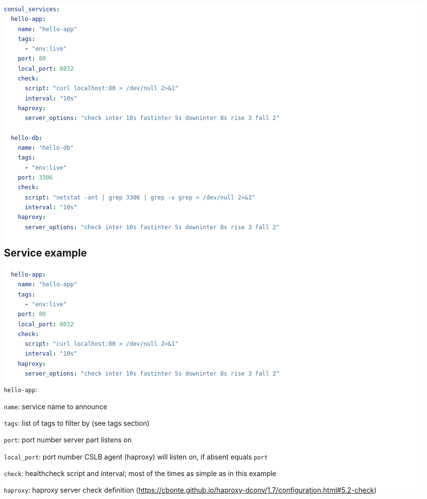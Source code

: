 ```yaml
consul_services:
  hello-app:
    name: "hello-app"
    tags:
      - "env:live"
    port: 80
    local_port: 8032
    check:
      script: "curl localhost:80 > /dev/null 2>&1"
      interval: "10s"
    haproxy:
      server_options: "check inter 10s fastinter 5s downinter 8s rise 3 fall 2"

  hello-db:
    name: "hello-db"
    tags:
      - "env:live"
    port: 3306
    check:
      script: "netstat -ant | grep 3306 | grep -v grep > /dev/null 2>&1"
      interval: "10s"
    haproxy:
      server_options: "check inter 10s fastinter 5s downinter 8s rise 3 fall 2"
```

Service example
---------------
```yaml
  hello-app:
    name: "hello-app"
    tags:
      - "env:live"
    port: 80
    local_port: 8032
    check:
      script: "curl localhost:80 > /dev/null 2>&1"
      interval: "10s"
    haproxy:
      server_options: "check inter 10s fastinter 5s downinter 8s rise 3 fall 2"
```
`hello-app`:

`name`: service name to announce

`tags`: list of tags to filter by (see tags section)

`port`: port number server part listens on

`local_port`: port number CSLB agent (haproxy) will listen on, if absent equals `port`

`check`: healthcheck script and interval; most of the times as simple as in this example

`haproxy`: haproxy server check definition (https://cbonte.github.io/haproxy-dconv/1.7/configuration.html#5.2-check)
